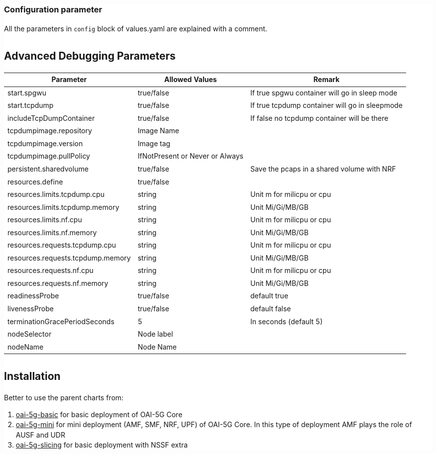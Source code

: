 
### Configuration parameter

All the parameters in `config` block of values.yaml are explained with a comment.

## Advanced Debugging Parameters

|Parameter                        |Allowed Values                 |Remark                                        |
|---------------------------------|-------------------------------|----------------------------------------------|
|start.spgwu                      |true/false                     |If true spgwu container will go in sleep mode   |
|start.tcpdump                    |true/false                     |If true tcpdump container will go in sleepmode|
|includeTcpDumpContainer          |true/false                     |If false no tcpdump container will be there   |
|tcpdumpimage.repository          |Image Name                     |                                              |
|tcpdumpimage.version             |Image tag                      |                                              |
|tcpdumpimage.pullPolicy          |IfNotPresent or Never or Always|                                              |
|persistent.sharedvolume          |true/false                     |Save the pcaps in a shared volume with NRF    |
|resources.define                 |true/false                     |                                              |
|resources.limits.tcpdump.cpu     |string                         |Unit m for milicpu or cpu                     |
|resources.limits.tcpdump.memory  |string                         |Unit Mi/Gi/MB/GB                              |
|resources.limits.nf.cpu          |string                         |Unit m for milicpu or cpu                     |
|resources.limits.nf.memory       |string                         |Unit Mi/Gi/MB/GB                              |
|resources.requests.tcpdump.cpu   |string                         |Unit m for milicpu or cpu                     |
|resources.requests.tcpdump.memory|string                         |Unit Mi/Gi/MB/GB                              |
|resources.requests.nf.cpu        |string                         |Unit m for milicpu or cpu                     |
|resources.requests.nf.memory     |string                         |Unit Mi/Gi/MB/GB                              |
|readinessProbe                   |true/false                     |default true                                  |
|livenessProbe                    |true/false                     |default false                                 |
|terminationGracePeriodSeconds    |5                              |In seconds (default 5)                        |
|nodeSelector                     |Node label                     |                                              |
|nodeName                         |Node Name                      |                                              |

## Installation

Better to use the parent charts from:

1. [oai-5g-basic](../oai-5g-basic/README.md) for basic deployment of OAI-5G Core
2. [oai-5g-mini](../oai-5g-mini/README.md) for mini deployment (AMF, SMF, NRF, UPF) of OAI-5G Core. In this type of deployment AMF plays the role of AUSF and UDR
3. [oai-5g-slicing](../oai-5g-slicing/README.md) for basic deployment with NSSF extra 
